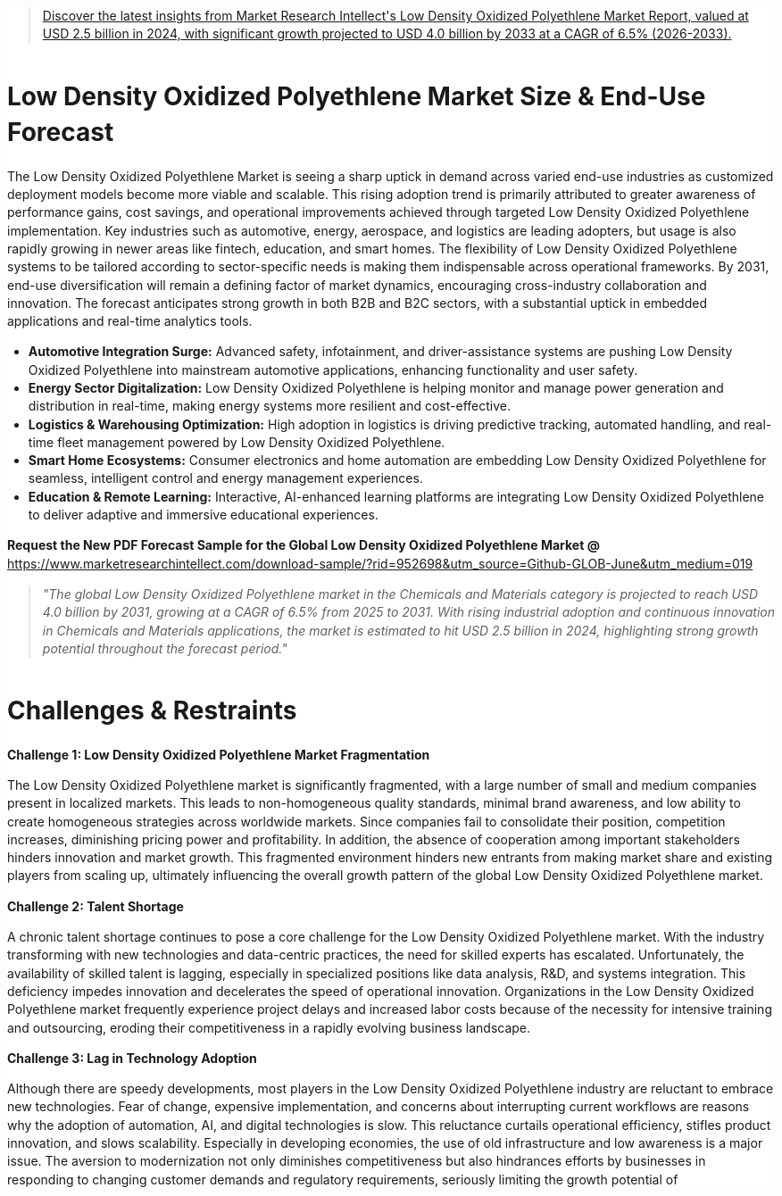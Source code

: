 <blockquote class="w-auto"><p><a href="https://www.marketresearchintellect.com/download-sample/?rid=952698&amp;utm_source=Github-GLOB-June&amp;utm_medium=019">Discover the latest insights from Market Research Intellect's Low Density Oxidized Polyethlene Market Report, valued at USD 2.5 billion in 2024, with significant growth projected to USD 4.0 billion by 2033 at a CAGR of 6.5% (2026-2033).</a></p></blockquote><p><h1>Low Density Oxidized Polyethlene Market Size & End-Use Forecast</h1><p>The Low Density Oxidized Polyethlene Market is seeing a sharp uptick in demand across varied end-use industries as customized deployment models become more viable and scalable. This rising adoption trend is primarily attributed to greater awareness of performance gains, cost savings, and operational improvements achieved through targeted Low Density Oxidized Polyethlene implementation. Key industries such as automotive, energy, aerospace, and logistics are leading adopters, but usage is also rapidly growing in newer areas like fintech, education, and smart homes. The flexibility of Low Density Oxidized Polyethlene systems to be tailored according to sector-specific needs is making them indispensable across operational frameworks. By 2031, end-use diversification will remain a defining factor of market dynamics, encouraging cross-industry collaboration and innovation. The forecast anticipates strong growth in both B2B and B2C sectors, with a substantial uptick in embedded applications and real-time analytics tools.</p><ul><li><strong>Automotive Integration Surge:</strong> Advanced safety, infotainment, and driver-assistance systems are pushing Low Density Oxidized Polyethlene into mainstream automotive applications, enhancing functionality and user safety.</li><li><strong>Energy Sector Digitalization:</strong> Low Density Oxidized Polyethlene is helping monitor and manage power generation and distribution in real-time, making energy systems more resilient and cost-effective.</li><li><strong>Logistics & Warehousing Optimization:</strong> High adoption in logistics is driving predictive tracking, automated handling, and real-time fleet management powered by Low Density Oxidized Polyethlene.</li><li><strong>Smart Home Ecosystems:</strong> Consumer electronics and home automation are embedding Low Density Oxidized Polyethlene for seamless, intelligent control and energy management experiences.</li><li><strong>Education & Remote Learning:</strong> Interactive, AI-enhanced learning platforms are integrating Low Density Oxidized Polyethlene to deliver adaptive and immersive educational experiences.</li></ul></p><p><strong>Request the New PDF Forecast Sample for the Global Low Density Oxidized Polyethlene Market @ </strong><a href="https://www.marketresearchintellect.com/download-sample/?rid=952698&amp;utm_source=Github-GLOB-June&amp;utm_medium=019">https://www.marketresearchintellect.com/download-sample/?rid=952698&amp;utm_source=Github-GLOB-June&amp;utm_medium=019</a></p><blockquote><p><em>"The global Low Density Oxidized Polyethlene market in the Chemicals and Materials category is projected to reach USD 4.0 billion by 2031, growing at a CAGR of 6.5% from 2025 to 2031. With rising industrial adoption and continuous innovation in Chemicals and Materials applications, the market is estimated to hit USD 2.5 billion in 2024, highlighting strong growth potential throughout the forecast period."</em></p></blockquote><h1>Challenges &amp; Restraints</h1><p><strong>Challenge 1: Low Density Oxidized Polyethlene Market Fragmentation</strong></p><p>The Low Density Oxidized Polyethlene market is significantly fragmented, with a large number of small and medium companies present in localized markets. This leads to non-homogeneous quality standards, minimal brand awareness, and low ability to create homogeneous strategies across worldwide markets. Since companies fail to consolidate their position, competition increases, diminishing pricing power and profitability. In addition, the absence of cooperation among important stakeholders hinders innovation and market growth. This fragmented environment hinders new entrants from making market share and existing players from scaling up, ultimately influencing the overall growth pattern of the global Low Density Oxidized Polyethlene market.</p><p><strong>Challenge 2: Talent Shortage</strong></p><p>A chronic talent shortage continues to pose a core challenge for the Low Density Oxidized Polyethlene market. With the industry transforming with new technologies and data-centric practices, the need for skilled experts has escalated. Unfortunately, the availability of skilled talent is lagging, especially in specialized positions like data analysis, R&amp;D, and systems integration. This deficiency impedes innovation and decelerates the speed of operational innovation. Organizations in the Low Density Oxidized Polyethlene market frequently experience project delays and increased labor costs because of the necessity for intensive training and outsourcing, eroding their competitiveness in a rapidly evolving business landscape.</p><p><strong>Challenge 3: Lag in Technology Adoption</strong></p><p>Although there are speedy developments, most players in the Low Density Oxidized Polyethlene industry are reluctant to embrace new technologies. Fear of change, expensive implementation, and concerns about interrupting current workflows are reasons why the adoption of automation, AI, and digital technologies is slow. This reluctance curtails operational efficiency, stifles product innovation, and slows scalability. Especially in developing economies, the use of old infrastructure and low awareness is a major issue. The aversion to modernization not only diminishes competitiveness but also hindrances efforts by businesses in responding to changing customer demands and regulatory requirements, seriously limiting the growth potential of